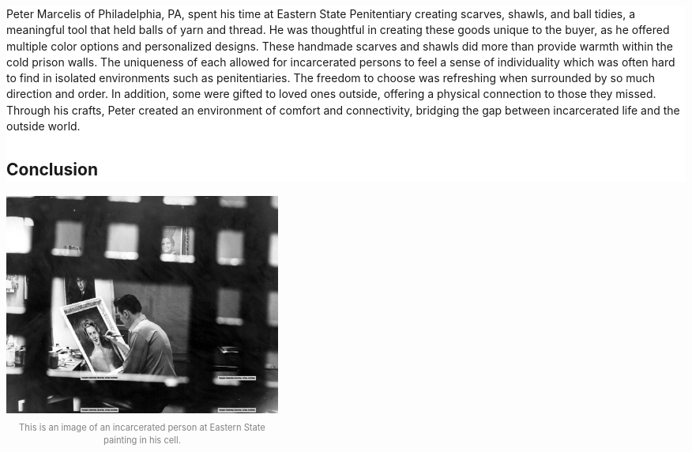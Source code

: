 Peter Marcelis of Philadelphia, PA, spent his time at Eastern State Penitentiary creating scarves, shawls, and ball tidies, a meaningful tool that held balls of yarn and thread. He was thoughtful in creating these goods unique to the buyer, as he offered multiple color options and personalized designs. These handmade scarves and shawls did more than provide warmth within the cold prison walls. The uniqueness of each allowed for incarcerated persons to feel a sense of individuality which was often hard to find in isolated environments such as penitentiaries. The freedom to choose was refreshing when surrounded by so much direction and order. In addition, some were gifted to loved ones outside, offering a physical connection to those they missed. Through his crafts, Peter created an environment of comfort and connectivity, bridging the gap between incarcerated life and the outside world.

</div>

<div style="clear: both;"></div> 

## Conclusion
<div style="text-align: justify;">

<div style="width: 40%; float: left; margin-right: 20px;">
    <img src="/assets/img/gracie-painting.png" alt="This is an image of an incarcerated person at Eastern State painting in his cell" style="width: 100%;">
    <p style="font-size: 0.8em; text-align: center; color: gray; margin-top: 5px;">
        This is an image of an incarcerated person at Eastern State painting in his cell.
    </p>
</div>

